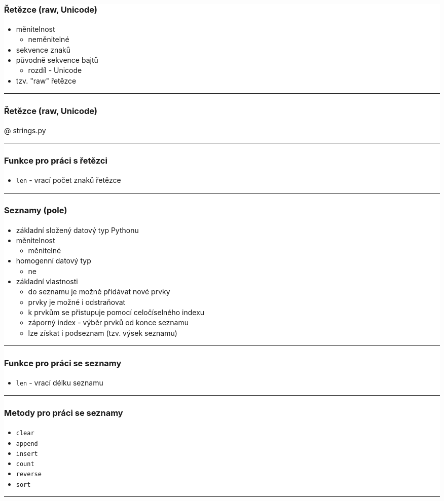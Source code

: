
### Řetězce (raw, Unicode)

* měnitelnost
    - neměnitelné
* sekvence znaků
* původně sekvence bajtů
    - rozdíl - Unicode
* tzv. "raw" řetězce

---

### Řetězce (raw, Unicode)

@ strings.py

---

### Funkce pro práci s řetězci

* `len` - vrací počet znaků řetězce

---

### Seznamy (pole)

* základní složený datový typ Pythonu
* měnitelnost
    - měnitelné
* homogenní datový typ
    - ne
* základní vlastnosti
    - do seznamu je možné přidávat nové prvky
    - prvky je možné i odstraňovat
    - k prvkům se přistupuje pomocí celočíselného indexu
    - záporný index - výběr prvků od konce seznamu
    - lze získat i podseznam (tzv. výsek seznamu)

---

### Funkce pro práci se seznamy

* `len` - vrací délku seznamu

---

### Metody pro práci se seznamy

* `clear`
* `append`
* `insert`
* `count`
* `reverse`
* `sort`

---